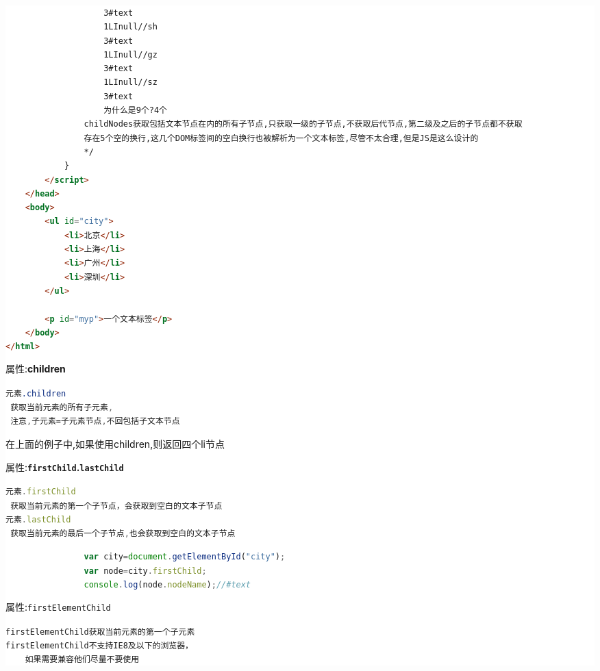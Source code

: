 ```html
					3#text
					1LInull//sh
					3#text
					1LInull//gz
					3#text
					1LInull//sz 
					3#text
					为什么是9个?4个
				childNodes获取包括文本节点在内的所有子节点,只获取一级的子节点,不获取后代节点,第二级及之后的子节点都不获取
				存在5个空的换行,这几个DOM标签间的空白换行也被解析为一个文本标签,尽管不太合理,但是JS是这么设计的
				*/
			}
		</script>
	</head>
	<body>
		<ul id="city">
			<li>北京</li>
			<li>上海</li>
			<li>广州</li>
			<li>深圳</li>
		</ul>
		
		<p id="myp">一个文本标签</p>
	</body>
</html>
```

属性:**children**

```css
元素.children
 获取当前元素的所有子元素,
 注意,子元素=子元素节点,不回包括子文本节点
```

在上面的例子中,如果使用children,则返回四个li节点

属性:**`firstChild`.`lastChild`**

```js
元素.firstChild  
 获取当前元素的第一个子节点，会获取到空白的文本子节点
元素.lastChild  
 获取当前元素的最后一个子节点,也会获取到空白的文本子节点
```

```js
				var city=document.getElementById("city");
				var node=city.firstChild;
				console.log(node.nodeName);//#text
```

属性:`firstElementChild`

```less
firstElementChild获取当前元素的第一个子元素  
firstElementChild不支持IE8及以下的浏览器，  
	如果需要兼容他们尽量不要使用  
```
